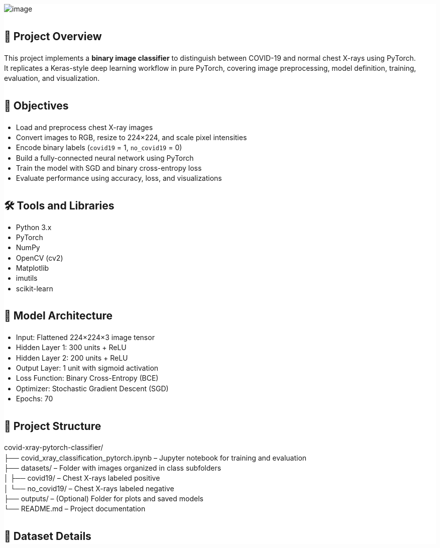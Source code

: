 <img width="2438" alt="image" src="https://github.com/user-attachments/assets/bdec26aa-dbef-45f7-ab0d-2bdf1cb690ad" />

## 📖 Project Overview

This project implements a **binary image classifier** to distinguish between COVID-19 and normal chest X-rays using PyTorch.  
It replicates a Keras-style deep learning workflow in pure PyTorch, covering image preprocessing, model definition, training, evaluation, and visualization.

## 🎯 Objectives

- Load and preprocess chest X-ray images  
- Convert images to RGB, resize to 224×224, and scale pixel intensities  
- Encode binary labels (`covid19` = 1, `no_covid19` = 0)  
- Build a fully-connected neural network using PyTorch  
- Train the model with SGD and binary cross-entropy loss  
- Evaluate performance using accuracy, loss, and visualizations  

## 🛠 Tools and Libraries

- Python 3.x  
- PyTorch  
- NumPy  
- OpenCV (cv2)  
- Matplotlib  
- imutils  
- scikit-learn  

## 🧠 Model Architecture

- Input: Flattened 224×224×3 image tensor  
- Hidden Layer 1: 300 units + ReLU  
- Hidden Layer 2: 200 units + ReLU  
- Output Layer: 1 unit with sigmoid activation  
- Loss Function: Binary Cross-Entropy (BCE)  
- Optimizer: Stochastic Gradient Descent (SGD)  
- Epochs: 70  

## 📂 Project Structure

covid-xray-pytorch-classifier/  
├── covid_xray_classification_pytorch.ipynb    – Jupyter notebook for training and evaluation  
├── datasets/                                  – Folder with images organized in class subfolders  
│   ├── covid19/                               – Chest X-rays labeled positive  
│   └── no_covid19/                            – Chest X-rays labeled negative  
├── outputs/                                   – (Optional) Folder for plots and saved models  
└── README.md                                  – Project documentation  

## 🧪 Dataset Details
